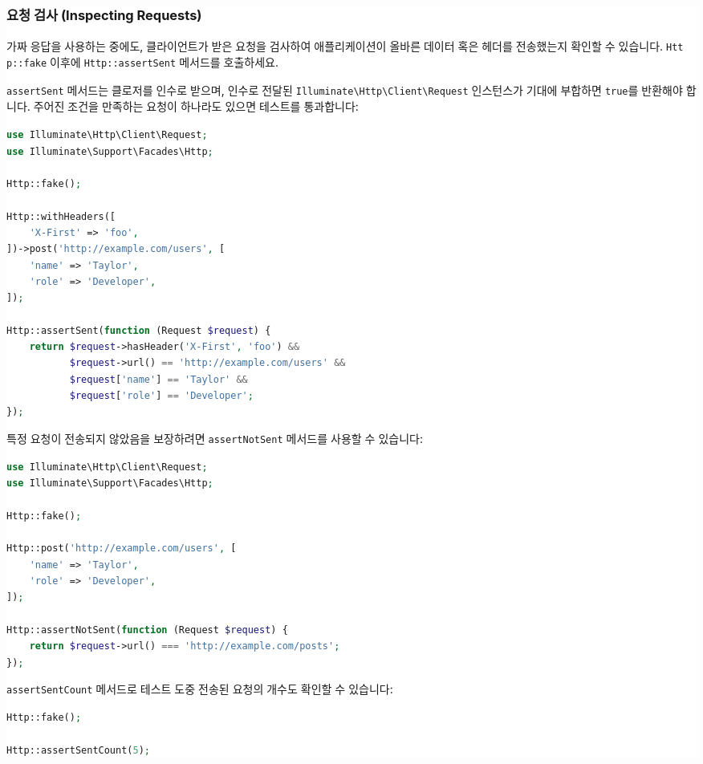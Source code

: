 <a name="inspecting-requests"></a>
### 요청 검사 (Inspecting Requests)

가짜 응답을 사용하는 중에도, 클라이언트가 받은 요청을 검사하여 애플리케이션이 올바른 데이터 혹은 헤더를 전송했는지 확인할 수 있습니다. `Http::fake` 이후에 `Http::assertSent` 메서드를 호출하세요.

`assertSent` 메서드는 클로저를 인수로 받으며, 인수로 전달된 `Illuminate\Http\Client\Request` 인스턴스가 기대에 부합하면 `true`를 반환해야 합니다. 주어진 조건을 만족하는 요청이 하나라도 있으면 테스트를 통과합니다:

```php
use Illuminate\Http\Client\Request;
use Illuminate\Support\Facades\Http;

Http::fake();

Http::withHeaders([
    'X-First' => 'foo',
])->post('http://example.com/users', [
    'name' => 'Taylor',
    'role' => 'Developer',
]);

Http::assertSent(function (Request $request) {
    return $request->hasHeader('X-First', 'foo') &&
           $request->url() == 'http://example.com/users' &&
           $request['name'] == 'Taylor' &&
           $request['role'] == 'Developer';
});
```

특정 요청이 전송되지 않았음을 보장하려면 `assertNotSent` 메서드를 사용할 수 있습니다:

```php
use Illuminate\Http\Client\Request;
use Illuminate\Support\Facades\Http;

Http::fake();

Http::post('http://example.com/users', [
    'name' => 'Taylor',
    'role' => 'Developer',
]);

Http::assertNotSent(function (Request $request) {
    return $request->url() === 'http://example.com/posts';
});
```

`assertSentCount` 메서드로 테스트 도중 전송된 요청의 개수도 확인할 수 있습니다:

```php
Http::fake();

Http::assertSentCount(5);
```
